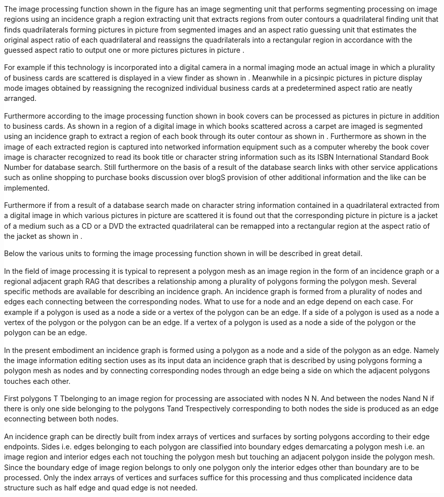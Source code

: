 The image processing function shown in the figure has an image segmenting unit that performs segmenting processing on image regions using an incidence graph a region extracting unit that extracts regions from outer contours a quadrilateral finding unit that finds quadrilaterals forming pictures in picture from segmented images and an aspect ratio guessing unit that estimates the original aspect ratio of each quadrilateral and reassigns the quadrilaterals into a rectangular region in accordance with the guessed aspect ratio to output one or more pictures pictures in picture .

For example if this technology is incorporated into a digital camera in a normal imaging mode an actual image in which a plurality of business cards are scattered is displayed in a view finder as shown in . Meanwhile in a picsinpic pictures in picture display mode images obtained by reassigning the recognized individual business cards at a predetermined aspect ratio are neatly arranged.

Furthermore according to the image processing function shown in book covers can be processed as pictures in picture in addition to business cards. As shown in a region of a digital image in which books scattered across a carpet are imaged is segmented using an incidence graph to extract a region of each book through its outer contour as shown in . Furthermore as shown in the image of each extracted region is captured into networked information equipment such as a computer whereby the book cover image is character recognized to read its book title or character string information such as its ISBN International Standard Book Number for database search. Still furthermore on the basis of a result of the database search links with other service applications such as online shopping to purchase books discussion over blogS provision of other additional information and the like can be implemented.

Furthermore if from a result of a database search made on character string information contained in a quadrilateral extracted from a digital image in which various pictures in picture are scattered it is found out that the corresponding picture in picture is a jacket of a medium such as a CD or a DVD the extracted quadrilateral can be remapped into a rectangular region at the aspect ratio of the jacket as shown in .

Below the various units to forming the image processing function shown in will be described in great detail.

In the field of image processing it is typical to represent a polygon mesh as an image region in the form of an incidence graph or a regional adjacent graph RAG that describes a relationship among a plurality of polygons forming the polygon mesh. Several specific methods are available for describing an incidence graph. An incidence graph is formed from a plurality of nodes and edges each connecting between the corresponding nodes. What to use for a node and an edge depend on each case. For example if a polygon is used as a node a side or a vertex of the polygon can be an edge. If a side of a polygon is used as a node a vertex of the polygon or the polygon can be an edge. If a vertex of a polygon is used as a node a side of the polygon or the polygon can be an edge.

In the present embodiment an incidence graph is formed using a polygon as a node and a side of the polygon as an edge. Namely the image information editing section uses as its input data an incidence graph that is described by using polygons forming a polygon mesh as nodes and by connecting corresponding nodes through an edge being a side on which the adjacent polygons touches each other.

First polygons T Tbelonging to an image region for processing are associated with nodes N N. And between the nodes Nand N if there is only one side belonging to the polygons Tand Trespectively corresponding to both nodes the side is produced as an edge econnecting between both nodes.

An incidence graph can be directly built from index arrays of vertices and surfaces by sorting polygons according to their edge endpoints. Sides i.e. edges belonging to each polygon are classified into boundary edges demarcating a polygon mesh i.e. an image region and interior edges each not touching the polygon mesh but touching an adjacent polygon inside the polygon mesh. Since the boundary edge of image region belongs to only one polygon only the interior edges other than boundary are to be processed. Only the index arrays of vertices and surfaces suffice for this processing and thus complicated incidence data structure such as half edge and quad edge is not needed.

